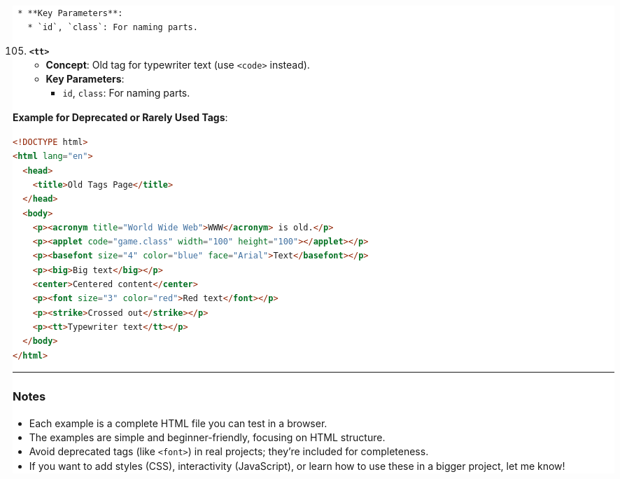      * **Key Parameters**:
       * `id`, `class`: For naming parts.
105. **`<tt>`**
     * **Concept**: Old tag for typewriter text (use `<code>` instead).
     * **Key Parameters**:
       * `id`, `class`: For naming parts.

**Example for Deprecated or Rarely Used Tags**:

```html
<!DOCTYPE html>
<html lang="en">
  <head>
    <title>Old Tags Page</title>
  </head>
  <body>
    <p><acronym title="World Wide Web">WWW</acronym> is old.</p>
    <p><applet code="game.class" width="100" height="100"></applet></p>
    <p><basefont size="4" color="blue" face="Arial">Text</basefont></p>
    <p><big>Big text</big></p>
    <center>Centered content</center>
    <p><font size="3" color="red">Red text</font></p>
    <p><strike>Crossed out</strike></p>
    <p><tt>Typewriter text</tt></p>
  </body>
</html>
```

***

### Notes

* Each example is a complete HTML file you can test in a browser.
* The examples are simple and beginner-friendly, focusing on HTML structure.
* Avoid deprecated tags (like `<font>`) in real projects; they’re included for completeness.
* If you want to add styles (CSS), interactivity (JavaScript), or learn how to use these in a bigger project, let me know!
